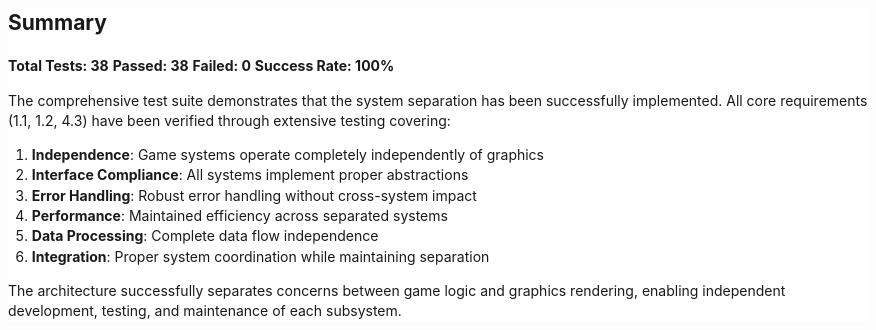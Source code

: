 ## Summary

**Total Tests: 38**
**Passed: 38**
**Failed: 0**
**Success Rate: 100%**

The comprehensive test suite demonstrates that the system separation has been successfully implemented. All core requirements (1.1, 1.2, 4.3) have been verified through extensive testing covering:

1. **Independence**: Game systems operate completely independently of graphics
2. **Interface Compliance**: All systems implement proper abstractions
3. **Error Handling**: Robust error handling without cross-system impact
4. **Performance**: Maintained efficiency across separated systems
5. **Data Processing**: Complete data flow independence
6. **Integration**: Proper system coordination while maintaining separation

The architecture successfully separates concerns between game logic and graphics rendering, enabling independent development, testing, and maintenance of each subsystem.
